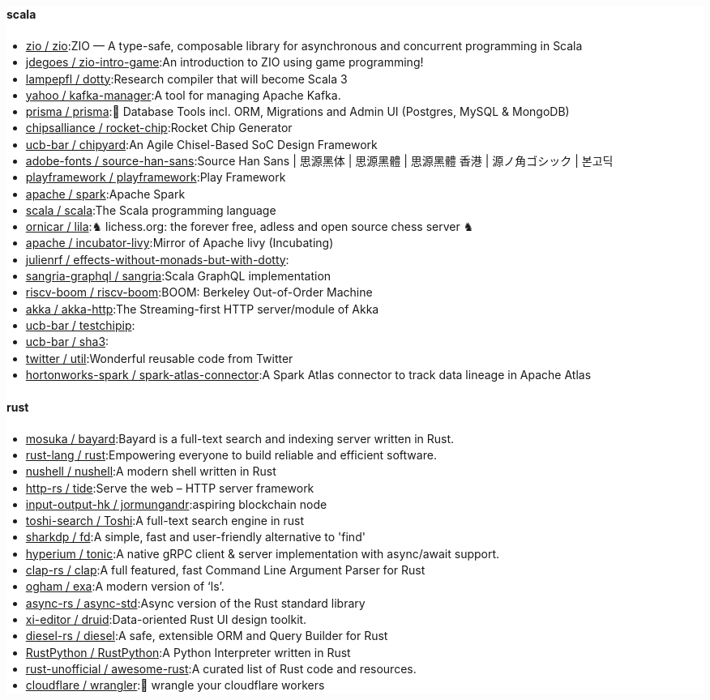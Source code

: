 #### scala
* [zio / zio](https://github.com/zio/zio):ZIO — A type-safe, composable library for asynchronous and concurrent programming in Scala
* [jdegoes / zio-intro-game](https://github.com/jdegoes/zio-intro-game):An introduction to ZIO using game programming!
* [lampepfl / dotty](https://github.com/lampepfl/dotty):Research compiler that will become Scala 3
* [yahoo / kafka-manager](https://github.com/yahoo/kafka-manager):A tool for managing Apache Kafka.
* [prisma / prisma](https://github.com/prisma/prisma):💾 Database Tools incl. ORM, Migrations and Admin UI (Postgres, MySQL & MongoDB)
* [chipsalliance / rocket-chip](https://github.com/chipsalliance/rocket-chip):Rocket Chip Generator
* [ucb-bar / chipyard](https://github.com/ucb-bar/chipyard):An Agile Chisel-Based SoC Design Framework
* [adobe-fonts / source-han-sans](https://github.com/adobe-fonts/source-han-sans):Source Han Sans | 思源黑体 | 思源黑體 | 思源黑體 香港 | 源ノ角ゴシック | 본고딕
* [playframework / playframework](https://github.com/playframework/playframework):Play Framework
* [apache / spark](https://github.com/apache/spark):Apache Spark
* [scala / scala](https://github.com/scala/scala):The Scala programming language
* [ornicar / lila](https://github.com/ornicar/lila):♞ lichess.org: the forever free, adless and open source chess server ♞
* [apache / incubator-livy](https://github.com/apache/incubator-livy):Mirror of Apache livy (Incubating)
* [julienrf / effects-without-monads-but-with-dotty](https://github.com/julienrf/effects-without-monads-but-with-dotty):
* [sangria-graphql / sangria](https://github.com/sangria-graphql/sangria):Scala GraphQL implementation
* [riscv-boom / riscv-boom](https://github.com/riscv-boom/riscv-boom):BOOM: Berkeley Out-of-Order Machine
* [akka / akka-http](https://github.com/akka/akka-http):The Streaming-first HTTP server/module of Akka
* [ucb-bar / testchipip](https://github.com/ucb-bar/testchipip):
* [ucb-bar / sha3](https://github.com/ucb-bar/sha3):
* [twitter / util](https://github.com/twitter/util):Wonderful reusable code from Twitter
* [hortonworks-spark / spark-atlas-connector](https://github.com/hortonworks-spark/spark-atlas-connector):A Spark Atlas connector to track data lineage in Apache Atlas

#### rust
* [mosuka / bayard](https://github.com/mosuka/bayard):Bayard is a full-text search and indexing server written in Rust.
* [rust-lang / rust](https://github.com/rust-lang/rust):Empowering everyone to build reliable and efficient software.
* [nushell / nushell](https://github.com/nushell/nushell):A modern shell written in Rust
* [http-rs / tide](https://github.com/http-rs/tide):Serve the web – HTTP server framework
* [input-output-hk / jormungandr](https://github.com/input-output-hk/jormungandr):aspiring blockchain node
* [toshi-search / Toshi](https://github.com/toshi-search/Toshi):A full-text search engine in rust
* [sharkdp / fd](https://github.com/sharkdp/fd):A simple, fast and user-friendly alternative to 'find'
* [hyperium / tonic](https://github.com/hyperium/tonic):A native gRPC client & server implementation with async/await support.
* [clap-rs / clap](https://github.com/clap-rs/clap):A full featured, fast Command Line Argument Parser for Rust
* [ogham / exa](https://github.com/ogham/exa):A modern version of ‘ls’.
* [async-rs / async-std](https://github.com/async-rs/async-std):Async version of the Rust standard library
* [xi-editor / druid](https://github.com/xi-editor/druid):Data-oriented Rust UI design toolkit.
* [diesel-rs / diesel](https://github.com/diesel-rs/diesel):A safe, extensible ORM and Query Builder for Rust
* [RustPython / RustPython](https://github.com/RustPython/RustPython):A Python Interpreter written in Rust
* [rust-unofficial / awesome-rust](https://github.com/rust-unofficial/awesome-rust):A curated list of Rust code and resources.
* [cloudflare / wrangler](https://github.com/cloudflare/wrangler):🤠 wrangle your cloudflare workers